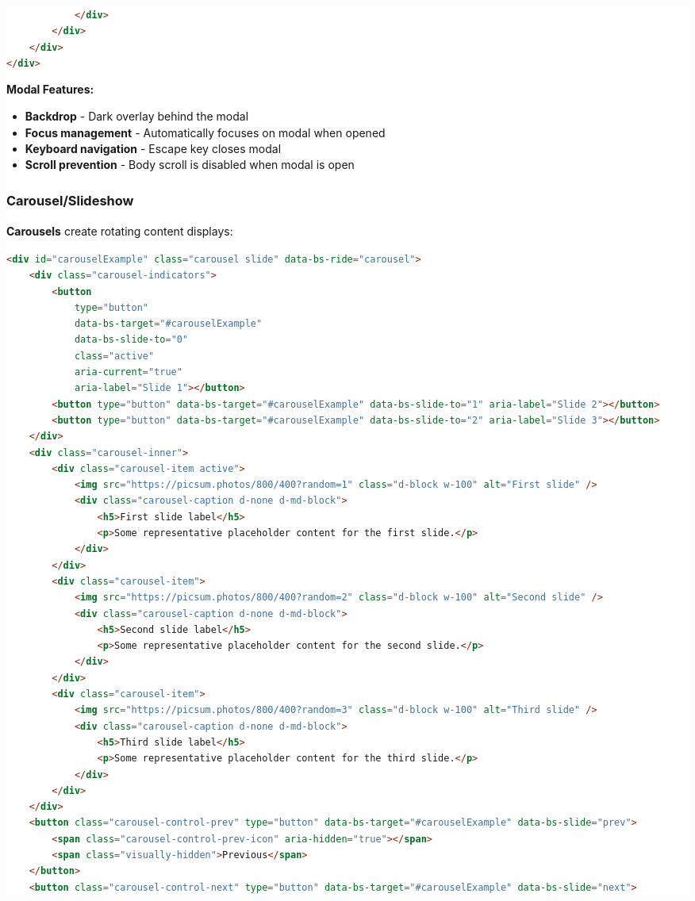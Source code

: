 ```html
			</div>
		</div>
	</div>
</div>
```

**Modal Features:**

- **Backdrop** - Dark overlay behind the modal
- **Focus management** - Automatically focuses on modal when opened
- **Keyboard navigation** - Escape key closes modal
- **Scroll prevention** - Body scroll is disabled when modal is open

### Carousel/Slideshow

**Carousels** create rotating content displays:

```html
<div id="carouselExample" class="carousel slide" data-bs-ride="carousel">
	<div class="carousel-indicators">
		<button
			type="button"
			data-bs-target="#carouselExample"
			data-bs-slide-to="0"
			class="active"
			aria-current="true"
			aria-label="Slide 1"></button>
		<button type="button" data-bs-target="#carouselExample" data-bs-slide-to="1" aria-label="Slide 2"></button>
		<button type="button" data-bs-target="#carouselExample" data-bs-slide-to="2" aria-label="Slide 3"></button>
	</div>
	<div class="carousel-inner">
		<div class="carousel-item active">
			<img src="https://picsum.photos/800/400?random=1" class="d-block w-100" alt="First slide" />
			<div class="carousel-caption d-none d-md-block">
				<h5>First slide label</h5>
				<p>Some representative placeholder content for the first slide.</p>
			</div>
		</div>
		<div class="carousel-item">
			<img src="https://picsum.photos/800/400?random=2" class="d-block w-100" alt="Second slide" />
			<div class="carousel-caption d-none d-md-block">
				<h5>Second slide label</h5>
				<p>Some representative placeholder content for the second slide.</p>
			</div>
		</div>
		<div class="carousel-item">
			<img src="https://picsum.photos/800/400?random=3" class="d-block w-100" alt="Third slide" />
			<div class="carousel-caption d-none d-md-block">
				<h5>Third slide label</h5>
				<p>Some representative placeholder content for the third slide.</p>
			</div>
		</div>
	</div>
	<button class="carousel-control-prev" type="button" data-bs-target="#carouselExample" data-bs-slide="prev">
		<span class="carousel-control-prev-icon" aria-hidden="true"></span>
		<span class="visually-hidden">Previous</span>
	</button>
	<button class="carousel-control-next" type="button" data-bs-target="#carouselExample" data-bs-slide="next">
```